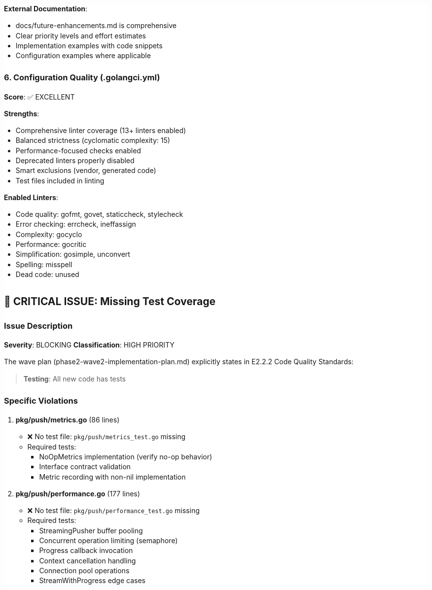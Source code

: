 **External Documentation**:
- docs/future-enhancements.md is comprehensive
- Clear priority levels and effort estimates
- Implementation examples with code snippets
- Configuration examples where applicable

### 6. Configuration Quality (.golangci.yml)

**Score**: ✅ EXCELLENT

**Strengths**:
- Comprehensive linter coverage (13+ linters enabled)
- Balanced strictness (cyclomatic complexity: 15)
- Performance-focused checks enabled
- Deprecated linters properly disabled
- Smart exclusions (vendor, generated code)
- Test files included in linting

**Enabled Linters**:
- Code quality: gofmt, govet, staticcheck, stylecheck
- Error checking: errcheck, ineffassign
- Complexity: gocyclo
- Performance: gocritic
- Simplification: gosimple, unconvert
- Spelling: misspell
- Dead code: unused

## 🚨 CRITICAL ISSUE: Missing Test Coverage

### Issue Description
**Severity**: BLOCKING
**Classification**: HIGH PRIORITY

The wave plan (phase2-wave2-implementation-plan.md) explicitly states in E2.2.2 Code Quality Standards:
> **Testing**: All new code has tests

### Specific Violations

1. **pkg/push/metrics.go** (86 lines)
   - ❌ No test file: `pkg/push/metrics_test.go` missing
   - Required tests:
     - NoOpMetrics implementation (verify no-op behavior)
     - Interface contract validation
     - Metric recording with non-nil implementation

2. **pkg/push/performance.go** (177 lines)
   - ❌ No test file: `pkg/push/performance_test.go` missing
   - Required tests:
     - StreamingPusher buffer pooling
     - Concurrent operation limiting (semaphore)
     - Progress callback invocation
     - Context cancellation handling
     - Connection pool operations
     - StreamWithProgress edge cases
